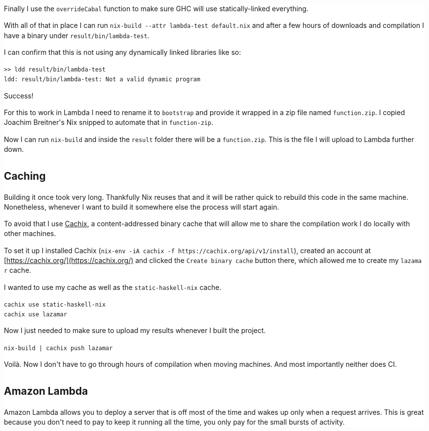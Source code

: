 Finally I use the `overrideCabal` function to make sure GHC will use statically-linked everything.

With all of that in place I can run `nix-build --attr lambda-test default.nix` and after a few
hours of downloads and compilation I have a binary under `result/bin/lambda-test`.

I can confirm that this is not using any dynamically linked libraries like so:

```
>> ldd result/bin/lambda-test
ldd: result/bin/lambda-test: Not a valid dynamic program
```

Success!

For this to work in Lambda I need to rename it to `bootstrap` and provide it wrapped in a zip
file named `function.zip`. I copied Joachim Breitner's Nix snipped to automate that in `function-zip`.

Now I can run `nix-build` and inside the `result` folder there will be a `function.zip`. This is
the file I will upload to Lambda further down.

## Caching

Building it once took very long. Thankfully Nix reuses that and it will be rather quick to rebuild
this code in the same machine. Nonetheless, whenever I want to build it somewhere else the process will
start again.

To avoid that I use [Cachix](https://github.com/cachix/cachix), a content-addressed binary
cache that will allow me to share the compilation work I do locally with other machines.

To set it up I installed Cachix (`nix-env -iA cachix -f https://cachix.org/api/v1/install`),
created an account at [https://cachix.org/](https://cachix.org/) and clicked the `Create binary cache` button there,
which allowed me to create my `lazamar` cache.

I wanted to use my cache as well as the `static-haskell-nix` cache.

```
cachix use static-haskell-nix
cachix use lazamar
```

Now I just needed to make sure to upload my results whenever I built the project.

```
nix-build | cachix push lazamar
```

Voilà. Now I don't have to go through hours of compilation when moving machines. And most importantly
neither does CI.

## Amazon Lambda

Amazon Lambda allows you to deploy a server that is off most of the time and wakes up only when
a request arrives. This is great because you don't need to pay to keep it running all the time,
you only pay for the small bursts of activity.
